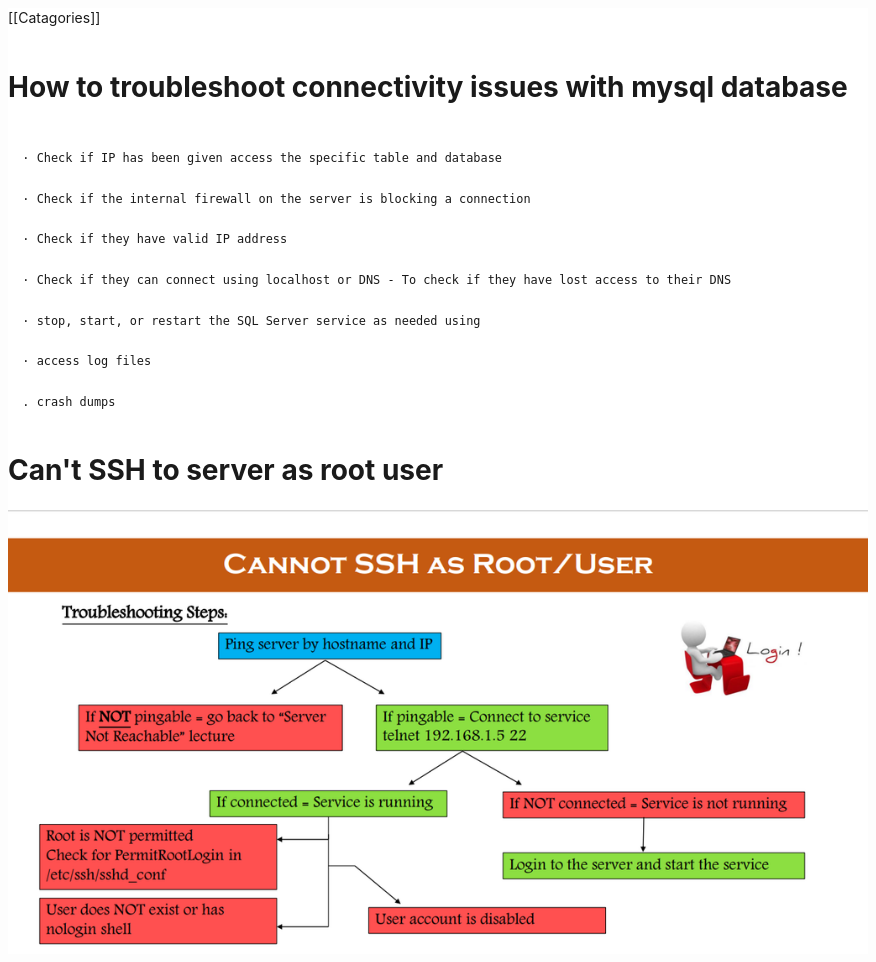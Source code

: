 [[Catagories]] 
  

# How to troubleshoot connectivity issues with mysql database

  

~~~

  · Check if IP has been given access the specific table and database  

  · Check if the internal firewall on the server is blocking a connection

  · Check if they have valid IP address  

  · Check if they can connect using localhost or DNS - To check if they have lost access to their DNS

  · stop, start, or restart the SQL Server service as needed using

  · access log files  

  . crash dumps

~~~

# Can't SSH to server as root user

  
![](image/can't-ssh-to-server.png)
